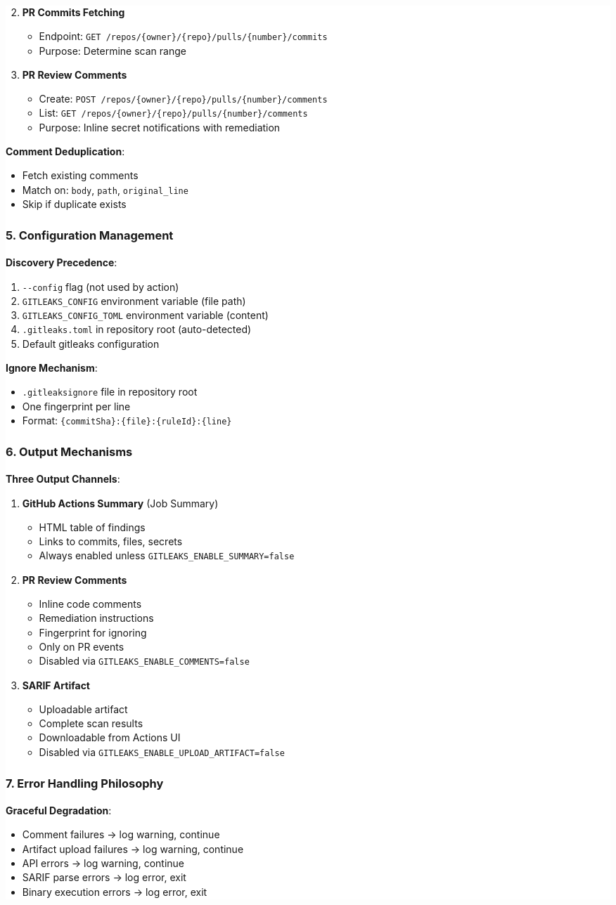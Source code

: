 2. **PR Commits Fetching**
   - Endpoint: `GET /repos/{owner}/{repo}/pulls/{number}/commits`
   - Purpose: Determine scan range

3. **PR Review Comments**
   - Create: `POST /repos/{owner}/{repo}/pulls/{number}/comments`
   - List: `GET /repos/{owner}/{repo}/pulls/{number}/comments`
   - Purpose: Inline secret notifications with remediation

**Comment Deduplication**:
- Fetch existing comments
- Match on: `body`, `path`, `original_line`
- Skip if duplicate exists

### 5. Configuration Management

**Discovery Precedence**:
1. `--config` flag (not used by action)
2. `GITLEAKS_CONFIG` environment variable (file path)
3. `GITLEAKS_CONFIG_TOML` environment variable (content)
4. `.gitleaks.toml` in repository root (auto-detected)
5. Default gitleaks configuration

**Ignore Mechanism**:
- `.gitleaksignore` file in repository root
- One fingerprint per line
- Format: `{commitSha}:{file}:{ruleId}:{line}`

### 6. Output Mechanisms

**Three Output Channels**:

1. **GitHub Actions Summary** (Job Summary)
   - HTML table of findings
   - Links to commits, files, secrets
   - Always enabled unless `GITLEAKS_ENABLE_SUMMARY=false`

2. **PR Review Comments**
   - Inline code comments
   - Remediation instructions
   - Fingerprint for ignoring
   - Only on PR events
   - Disabled via `GITLEAKS_ENABLE_COMMENTS=false`

3. **SARIF Artifact**
   - Uploadable artifact
   - Complete scan results
   - Downloadable from Actions UI
   - Disabled via `GITLEAKS_ENABLE_UPLOAD_ARTIFACT=false`

### 7. Error Handling Philosophy

**Graceful Degradation**:
- Comment failures → log warning, continue
- Artifact upload failures → log warning, continue
- API errors → log warning, continue
- SARIF parse errors → log error, exit
- Binary execution errors → log error, exit
